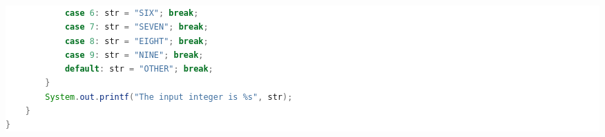 ```java
            case 6: str = "SIX"; break;
            case 7: str = "SEVEN"; break;
            case 8: str = "EIGHT"; break;
            case 9: str = "NINE"; break;
            default: str = "OTHER"; break;
        }
        System.out.printf("The input integer is %s", str);
    }
}
```